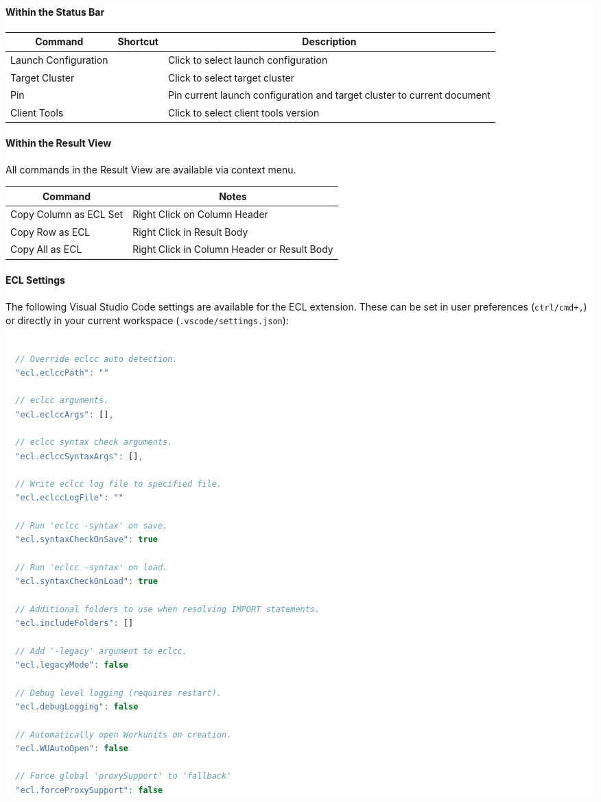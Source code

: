 #### Within the Status Bar

| Command                   | Shortcut | Description                                                      |
|---------------------------|:--------:|------------------------------------------------------------------|
| Launch Configuration | | Click to select launch configuration |
| Target Cluster | | Click to select target cluster |
| Pin | | Pin current launch configuration and target cluster to current document |
| Client Tools | | Click to select client tools version |

#### Within the Result View

All commands in the Result View are available via context menu.

| Command                   | Notes                                                                       |
|---------------------------|-----------------------------------------------------------------------------|
| Copy Column as ECL Set    | Right Click on Column Header |
| Copy Row as ECL           | Right Click in Result Body |
| Copy All as ECL           | Right Click in Column Header or Result Body |

#### ECL Settings

The following Visual Studio Code settings are available for the ECL extension.  These can be set in user preferences (`ctrl/cmd+,`) or directly in your current workspace (`.vscode/settings.json`):

```javascript

  // Override eclcc auto detection.
  "ecl.eclccPath": ""

  // eclcc arguments.
  "ecl.eclccArgs": [],

  // eclcc syntax check arguments.
  "ecl.eclccSyntaxArgs": [],

  // Write eclcc log file to specified file.
  "ecl.eclccLogFile": ""

  // Run 'eclcc -syntax' on save.
  "ecl.syntaxCheckOnSave": true

  // Run 'eclcc -syntax' on load.
  "ecl.syntaxCheckOnLoad": true

  // Additional folders to use when resolving IMPORT statements.
  "ecl.includeFolders": []

  // Add '-legacy' argument to eclcc.
  "ecl.legacyMode": false

  // Debug level logging (requires restart).
  "ecl.debugLogging": false

  // Automatically open Workunits on creation.
  "ecl.WUAutoOpen": false

  // Force global 'proxySupport' to 'fallback'
  "ecl.forceProxySupport": false
```
